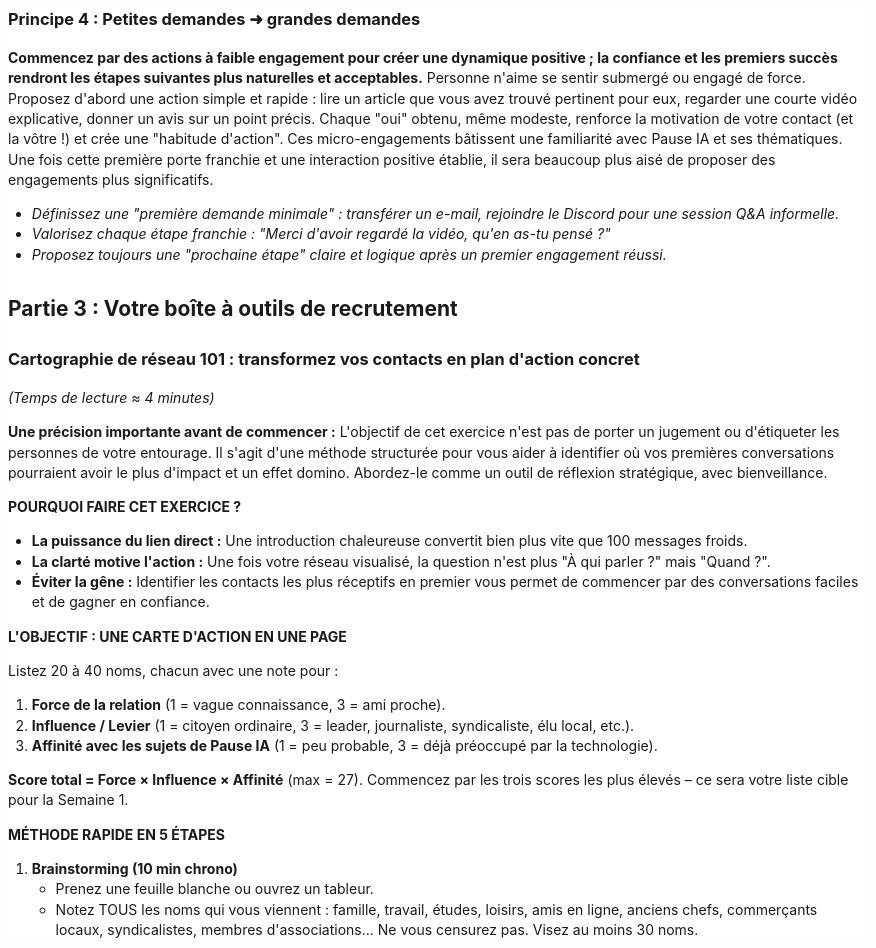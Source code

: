 
### Principe 4 : Petites demandes ➜ grandes demandes

**Commencez par des actions à faible engagement pour créer une dynamique positive ; la confiance et les premiers succès rendront les étapes suivantes plus naturelles et acceptables.**
Personne n'aime se sentir submergé ou engagé de force. Proposez d'abord une action simple et rapide : lire un article que vous avez trouvé pertinent pour eux, regarder une courte vidéo explicative, donner un avis sur un point précis. Chaque "oui" obtenu, même modeste, renforce la motivation de votre contact (et la vôtre !) et crée une "habitude d'action". Ces micro-engagements bâtissent une familiarité avec Pause IA et ses thématiques. Une fois cette première porte franchie et une interaction positive établie, il sera beaucoup plus aisé de proposer des engagements plus significatifs.

*   *Définissez une "première demande minimale" : transférer un e-mail, rejoindre le Discord pour une session Q&A informelle.*
*   *Valorisez chaque étape franchie : "Merci d'avoir regardé la vidéo, qu'en as-tu pensé ?"*
*   *Proposez toujours une "prochaine étape" claire et logique après un premier engagement réussi.*

## Partie 3 : Votre boîte à outils de recrutement

<h3 id="cartographie-de-reseau-101-transformez-vos-contacts-en-plan-daction-concret">Cartographie de réseau 101 : transformez vos contacts en plan d'action concret</h3>

*(Temps de lecture ≈ 4 minutes)*

**Une précision importante avant de commencer :** L'objectif de cet exercice n'est pas de porter un jugement ou d'étiqueter les personnes de votre entourage. Il s'agit d'une méthode structurée pour vous aider à identifier où vos premières conversations pourraient avoir le plus d'impact et un effet domino. Abordez-le comme un outil de réflexion stratégique, avec bienveillance.

**POURQUOI FAIRE CET EXERCICE ?**

*   **La puissance du lien direct :** Une introduction chaleureuse convertit bien plus vite que 100 messages froids.
*   **La clarté motive l'action :** Une fois votre réseau visualisé, la question n'est plus "À qui parler ?" mais "Quand ?".
*   **Éviter la gêne :** Identifier les contacts les plus réceptifs en premier vous permet de commencer par des conversations faciles et de gagner en confiance.

**L'OBJECTIF : UNE CARTE D'ACTION EN UNE PAGE**

Listez 20 à 40 noms, chacun avec une note pour :
1.  **Force de la relation** (1 = vague connaissance, 3 = ami proche).
2.  **Influence / Levier** (1 = citoyen ordinaire, 3 = leader, journaliste, syndicaliste, élu local, etc.).
3.  **Affinité avec les sujets de Pause IA** (1 = peu probable, 3 = déjà préoccupé par la technologie).

**Score total = Force × Influence × Affinité** (max = 27).
Commencez par les trois scores les plus élevés – ce sera votre liste cible pour la Semaine 1.

**MÉTHODE RAPIDE EN 5 ÉTAPES**

1.  **Brainstorming (10 min chrono)**
    *   Prenez une feuille blanche ou ouvrez un tableur.
    *   Notez TOUS les noms qui vous viennent : famille, travail, études, loisirs, amis en ligne, anciens chefs, commerçants locaux, syndicalistes, membres d'associations... Ne vous censurez pas. Visez au moins 30 noms.
